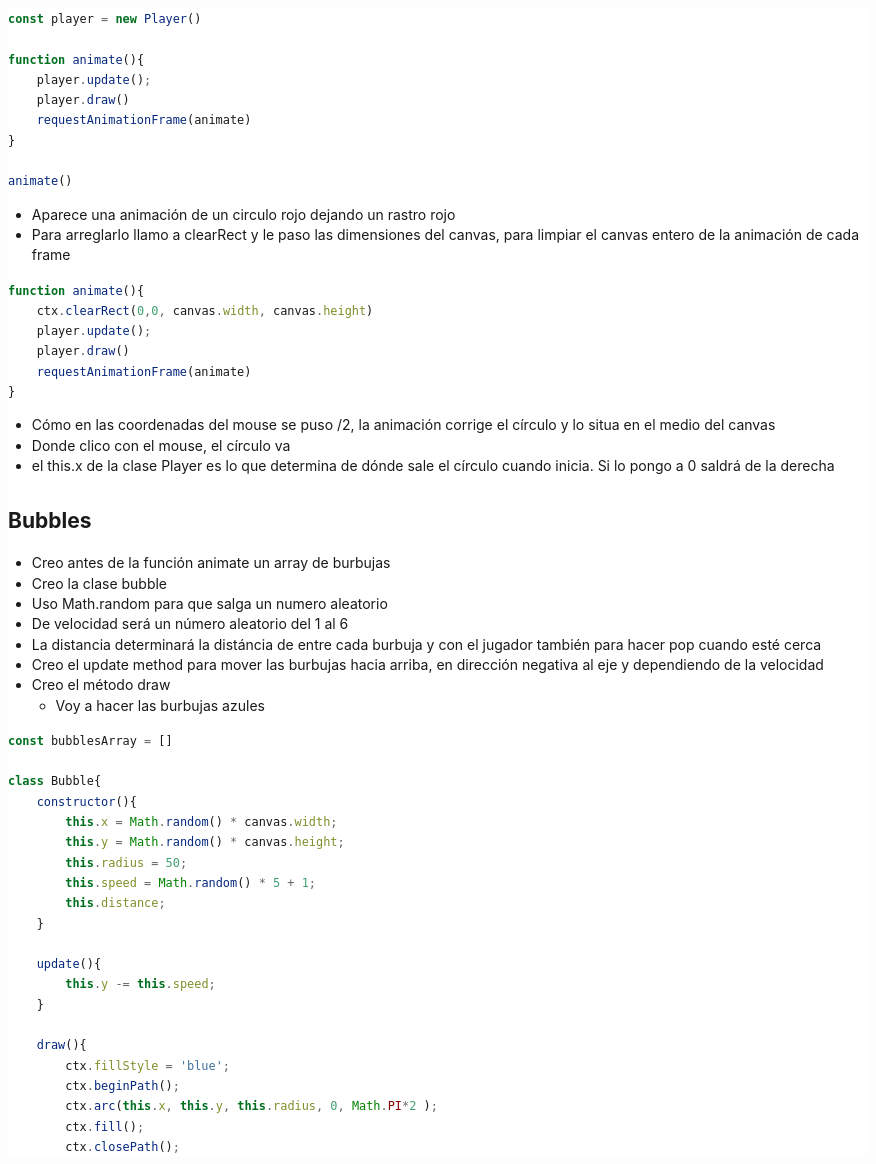 ~~~js
const player = new Player()

function animate(){
    player.update();
    player.draw()
    requestAnimationFrame(animate)
}

animate()
~~~

- Aparece una animación de un circulo rojo dejando un rastro rojo
- Para arreglarlo llamo a clearRect y le paso las dimensiones del canvas, para limpiar el canvas entero de la animación de cada frame 

~~~js
function animate(){
    ctx.clearRect(0,0, canvas.width, canvas.height)
    player.update();
    player.draw()
    requestAnimationFrame(animate)
}
~~~

- Cómo en las coordenadas del mouse se puso /2, la animación corrige el círculo y lo situa en el medio del canvas
- Donde clico con el mouse, el círculo va
- el this.x de la clase Player es lo que determina de dónde sale el círculo cuando inicia. Si lo pongo a 0 saldrá de la derecha


## Bubbles

- Creo antes de la función animate un array de burbujas
- Creo la clase bubble
- Uso Math.random para que salga un numero aleatorio
- De velocidad será un número aleatorio del 1 al 6
- La distancia determinará la distáncia de entre cada burbuja y con el jugador también para hacer pop cuando esté cerca
- Creo el update method para mover las burbujas hacia arriba, en dirección negativa al eje y dependiendo de la velocidad
- Creo el método draw
    - Voy a hacer las burbujas azules

~~~js
const bubblesArray = []

class Bubble{
    constructor(){
        this.x = Math.random() * canvas.width;
        this.y = Math.random() * canvas.height;
        this.radius = 50;
        this.speed = Math.random() * 5 + 1;
        this.distance;
    }

    update(){
        this.y -= this.speed;
    }

    draw(){
        ctx.fillStyle = 'blue';
        ctx.beginPath();
        ctx.arc(this.x, this.y, this.radius, 0, Math.PI*2 );
        ctx.fill();
        ctx.closePath();
~~~